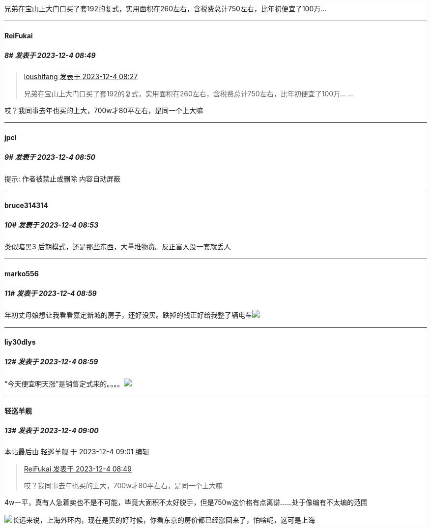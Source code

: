 兄弟在宝山上大门口买了套192的复式，实用面积在260左右，含税费总计750左右，比年初便宜了100万…

*****

####  ReiFukai  
##### 8#       发表于 2023-12-4 08:49

<blockquote><a href="httphttps://bbs.saraba1st.com/2b/forum.php?mod=redirect&amp;goto=findpost&amp;pid=63215843&amp;ptid=2162859" target="_blank">loushifang 发表于 2023-12-4 08:27</a>

兄弟在宝山上大门口买了套192的复式，实用面积在260左右，含税费总计750左右，比年初便宜了100万… ...</blockquote>
哎？我同事去年也买的上大，700w才80平左右，是同一个上大嘛

*****

####  jpcl  
##### 9#       发表于 2023-12-4 08:50

提示: 作者被禁止或删除 内容自动屏蔽

*****

####  bruce314314  
##### 10#       发表于 2023-12-4 08:53

类似暗黑3 后期模式，还是那些东西，大量堆物资。反正富人没一套就丢人

*****

####  marko556  
##### 11#       发表于 2023-12-4 08:59

年初丈母娘想让我看看嘉定新城的房子，还好没买。跌掉的钱正好给我整了辆电车<img src="https://static.saraba1st.com/image/smiley/face2017/037.png" referrerpolicy="no-referrer">

*****

####  liy30dlys  
##### 12#       发表于 2023-12-4 08:59

“今天便宜明天涨”是销售定式来的。。。。<img src="https://static.saraba1st.com/image/smiley/face2017/001.png" referrerpolicy="no-referrer">

*****

####  轻巡羊舰  
##### 13#       发表于 2023-12-4 09:00

 本帖最后由 轻巡羊舰 于 2023-12-4 09:01 编辑 
<blockquote><a href="httphttps://bbs.saraba1st.com/2b/forum.php?mod=redirect&amp;goto=findpost&amp;pid=63215946&amp;ptid=2162859" target="_blank">ReiFukai 发表于 2023-12-4 08:49</a>

哎？我同事去年也买的上大，700w才80平左右，是同一个上大嘛</blockquote>
4w一平，真有人急着卖也不是不可能，毕竟大面积不太好脱手，但是750w这价格有点离谱……处于像编有不太编的范围

<img src="https://static.saraba1st.com/image/smiley/face2017/067.png" referrerpolicy="no-referrer">长远来说，上海外环内，现在是买的好时候，你看东京的房价都已经涨回来了，怕啥呢，这可是上海
